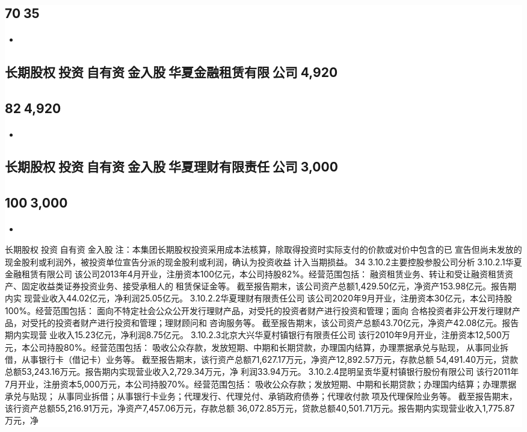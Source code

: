 70
35
-
-
长期股权
投资
自有资
金入股
华夏金融租赁有限
公司
4,920
-
82
4,920
-
-
长期股权
投资
自有资
金入股
华夏理财有限责任
公司
3,000
-
100
3,000
-
-
长期股权
投资
自有资
金入股
注：本集团长期股权投资采用成本法核算，除取得投资时实际支付的价款或对价中包含的已
宣告但尚未发放的现金股利或利润外，被投资单位宣告分派的现金股利或利润，确认为投资收益
计入当期损益。
34
3.10.2主要控股参股公司分析
3.10.2.1华夏金融租赁有限公司
该公司2013年4月开业，注册资本100亿元，本公司持股82%。经营范围包括：
融资租赁业务、转让和受让融资租赁资产、固定收益类证券投资业务、接受承租人的
租赁保证金等。
截至报告期末，该公司资产总额1,429.50亿元，净资产153.98亿元。报告期内实
现营业收入44.02亿元，净利润25.05亿元。
3.10.2.2华夏理财有限责任公司
该公司2020年9月开业，注册资本30亿元，本公司持股100%。经营范围包括：
面向不特定社会公众公开发行理财产品，对受托的投资者财产进行投资和管理；面向
合格投资者非公开发行理财产品，对受托的投资者财产进行投资和管理；理财顾问和
咨询服务等。
截至报告期末，该公司资产总额43.70亿元，净资产42.08亿元。报告期内实现营
业收入15.23亿元，净利润8.75亿元。
3.10.2.3北京大兴华夏村镇银行有限责任公司
该行2010年9月开业，注册资本12,500万元，本公司持股80%。经营范围包括：
吸收公众存款，发放短期、中期和长期贷款，办理国内结算，办理票据承兑与贴现，
从事同业拆借，从事银行卡（借记卡）业务等。
截至报告期末，该行资产总额71,627.17万元，净资产12,892.57万元，存款总额
54,491.40万元，贷款总额53,243.16万元。报告期内实现营业收入2,729.34万元，净
利润33.94万元。
3.10.2.4昆明呈贡华夏村镇银行股份有限公司
该行2011年7月开业，注册资本5,000万元，本公司持股70%。经营范围包括：
吸收公众存款；发放短期、中期和长期贷款；办理国内结算；办理票据承兑与贴现；
从事同业拆借；从事银行卡业务；代理发行、代理兑付、承销政府债券；代理收付款
项及代理保险业务等。
截至报告期末，该行资产总额55,216.91万元，净资产7,457.06万元，存款总额
36,072.85万元，贷款总额40,501.71万元。报告期内实现营业收入1,775.87万元，净